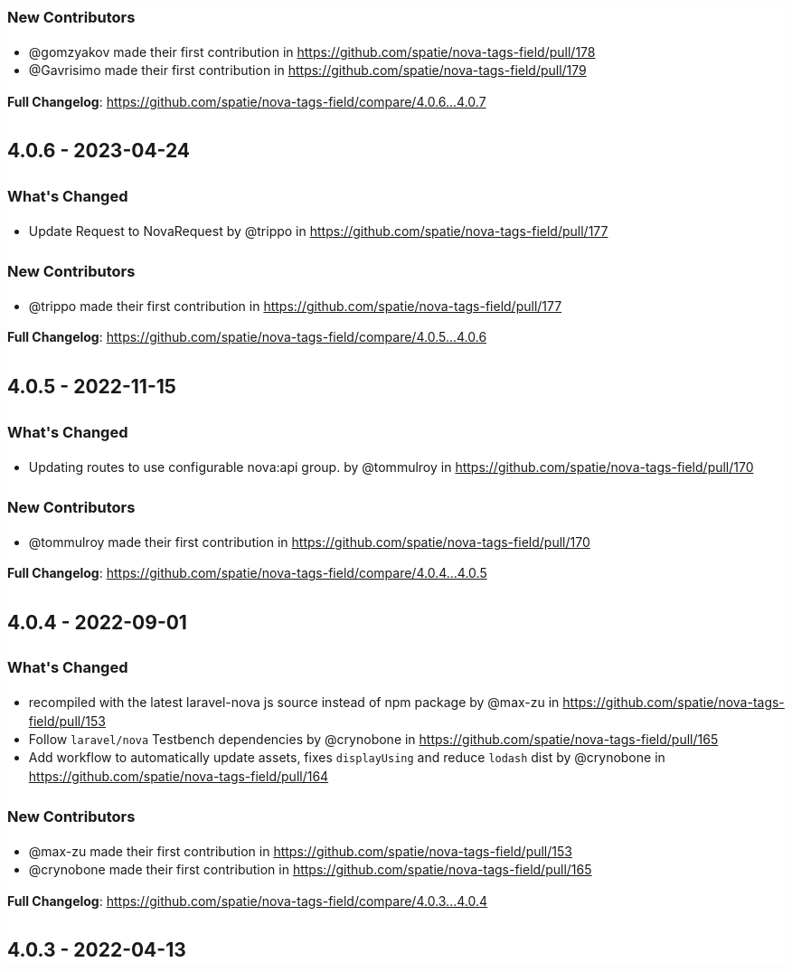### New Contributors

- @gomzyakov made their first contribution in https://github.com/spatie/nova-tags-field/pull/178
- @Gavrisimo made their first contribution in https://github.com/spatie/nova-tags-field/pull/179

**Full Changelog**: https://github.com/spatie/nova-tags-field/compare/4.0.6...4.0.7

## 4.0.6 - 2023-04-24

### What's Changed

- Update Request to NovaRequest by @trippo in https://github.com/spatie/nova-tags-field/pull/177

### New Contributors

- @trippo made their first contribution in https://github.com/spatie/nova-tags-field/pull/177

**Full Changelog**: https://github.com/spatie/nova-tags-field/compare/4.0.5...4.0.6

## 4.0.5 - 2022-11-15

### What's Changed

- Updating routes to use configurable nova:api group. by @tommulroy in https://github.com/spatie/nova-tags-field/pull/170

### New Contributors

- @tommulroy made their first contribution in https://github.com/spatie/nova-tags-field/pull/170

**Full Changelog**: https://github.com/spatie/nova-tags-field/compare/4.0.4...4.0.5

## 4.0.4 - 2022-09-01

### What's Changed

- recompiled with the latest laravel-nova js source instead of npm package by @max-zu in https://github.com/spatie/nova-tags-field/pull/153
- Follow `laravel/nova` Testbench dependencies by @crynobone in https://github.com/spatie/nova-tags-field/pull/165
- Add workflow to automatically update assets, fixes `displayUsing` and reduce `lodash` dist by @crynobone in https://github.com/spatie/nova-tags-field/pull/164

### New Contributors

- @max-zu made their first contribution in https://github.com/spatie/nova-tags-field/pull/153
- @crynobone made their first contribution in https://github.com/spatie/nova-tags-field/pull/165

**Full Changelog**: https://github.com/spatie/nova-tags-field/compare/4.0.3...4.0.4

## 4.0.3 - 2022-04-13
